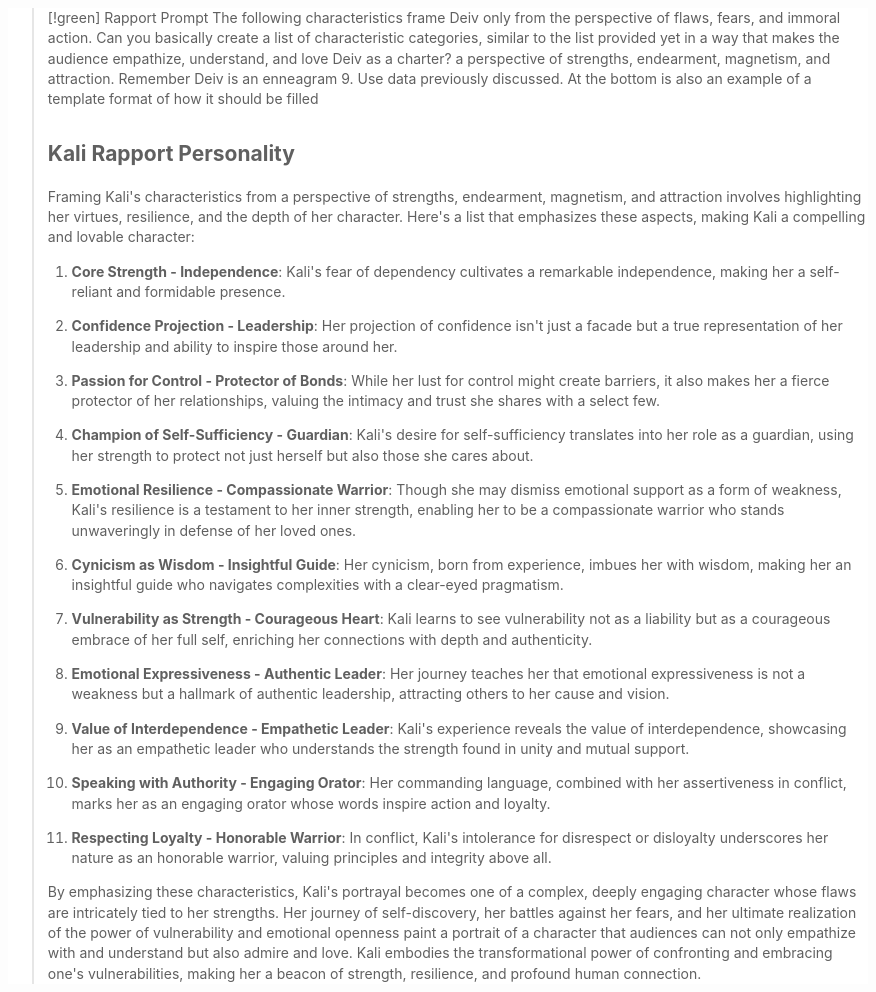 

>[!green] Rapport Prompt
> The following characteristics frame Deiv only from the perspective of flaws, fears, and immoral action. Can you basically create a list of characteristic categories, similar to the list provided yet in a way that makes the audience empathize, understand, and love Deiv as a charter?  a perspective of strengths, endearment, magnetism, and attraction. Remember Deiv is an enneagram 9. 
>Use data previously discussed. At the bottom is also an example of a template format of how it should be filled
>
>## Kali Rapport Personality 
>Framing Kali's characteristics from a perspective of strengths, endearment, magnetism, and attraction involves highlighting her virtues, resilience, and the depth of her character. Here's a list that emphasizes these aspects, making Kali a compelling and lovable character:
>
>1. **Core Strength - Independence**: Kali's fear of dependency cultivates a remarkable independence, making her a self-reliant and formidable presence.
>   
>2. **Confidence Projection - Leadership**: Her projection of confidence isn't just a facade but a true representation of her leadership and ability to inspire those around her.
>
>3. **Passion for Control - Protector of Bonds**: While her lust for control might create barriers, it also makes her a fierce protector of her relationships, valuing the intimacy and trust she shares with a select few.
>
>4. **Champion of Self-Sufficiency - Guardian**: Kali's desire for self-sufficiency translates into her role as a guardian, using her strength to protect not just herself but also those she cares about.
>
>5. **Emotional Resilience - Compassionate Warrior**: Though she may dismiss emotional support as a form of weakness, Kali's resilience is a testament to her inner strength, enabling her to be a compassionate warrior who stands unwaveringly in defense of her loved ones.
>
>6. **Cynicism as Wisdom - Insightful Guide**: Her cynicism, born from experience, imbues her with wisdom, making her an insightful guide who navigates complexities with a clear-eyed pragmatism.
>
>7. **Vulnerability as Strength - Courageous Heart**: Kali learns to see vulnerability not as a liability but as a courageous embrace of her full self, enriching her connections with depth and authenticity.
>
>8. **Emotional Expressiveness - Authentic Leader**: Her journey teaches her that emotional expressiveness is not a weakness but a hallmark of authentic leadership, attracting others to her cause and vision.
>
>9. **Value of Interdependence - Empathetic Leader**: Kali's experience reveals the value of interdependence, showcasing her as an empathetic leader who understands the strength found in unity and mutual support.
>
>10. **Speaking with Authority - Engaging Orator**: Her commanding language, combined with her assertiveness in conflict, marks her as an engaging orator whose words inspire action and loyalty.
>
>11. **Respecting Loyalty - Honorable Warrior**: In conflict, Kali's intolerance for disrespect or disloyalty underscores her nature as an honorable warrior, valuing principles and integrity above all.
>
>By emphasizing these characteristics, Kali's portrayal becomes one of a complex, deeply engaging character whose flaws are intricately tied to her strengths. Her journey of self-discovery, her battles against her fears, and her ultimate realization of the power of vulnerability and emotional openness paint a portrait of a character that audiences can not only empathize with and understand but also admire and love. Kali embodies the transformational power of confronting and embracing one's vulnerabilities, making her a beacon of strength, resilience, and profound human connection.

